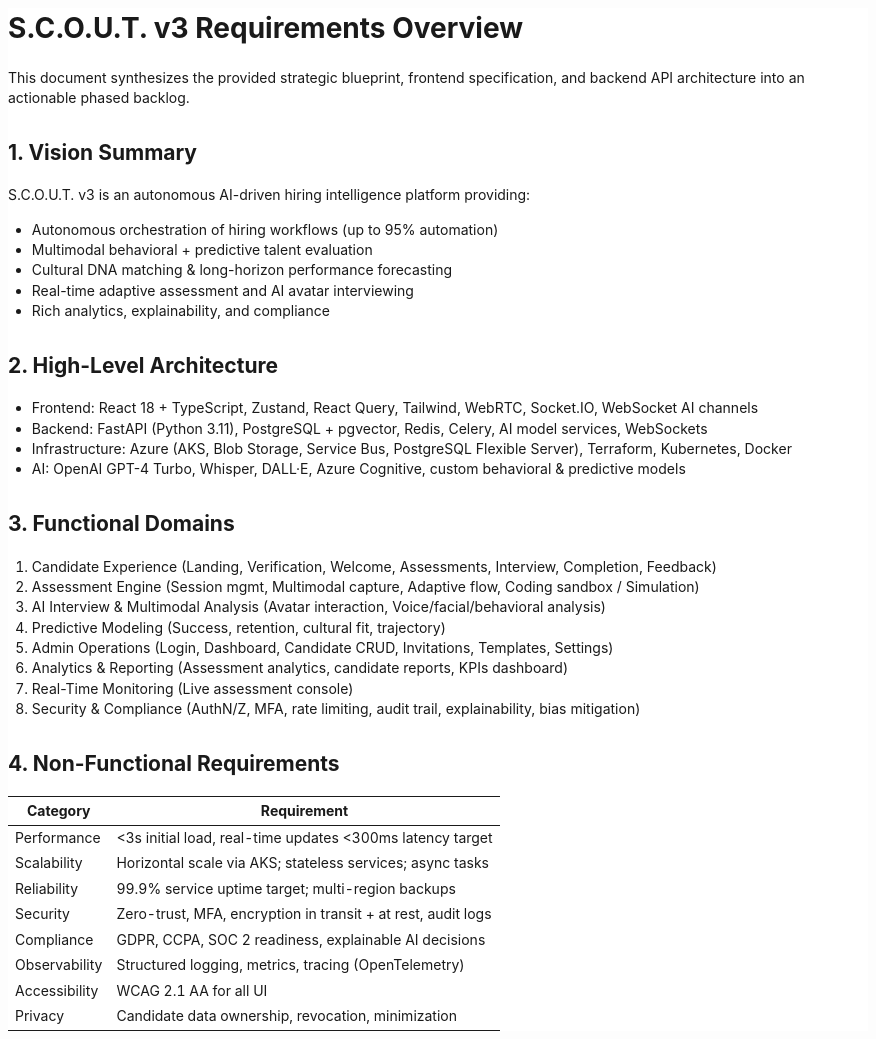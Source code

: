 # S.C.O.U.T. v3 Requirements Overview

This document synthesizes the provided strategic blueprint, frontend specification, and backend API architecture into an actionable phased backlog.

## 1. Vision Summary
S.C.O.U.T. v3 is an autonomous AI-driven hiring intelligence platform providing:
- Autonomous orchestration of hiring workflows (up to 95% automation)
- Multimodal behavioral + predictive talent evaluation
- Cultural DNA matching & long-horizon performance forecasting
- Real-time adaptive assessment and AI avatar interviewing
- Rich analytics, explainability, and compliance

## 2. High-Level Architecture
- Frontend: React 18 + TypeScript, Zustand, React Query, Tailwind, WebRTC, Socket.IO, WebSocket AI channels
- Backend: FastAPI (Python 3.11), PostgreSQL + pgvector, Redis, Celery, AI model services, WebSockets
- Infrastructure: Azure (AKS, Blob Storage, Service Bus, PostgreSQL Flexible Server), Terraform, Kubernetes, Docker
- AI: OpenAI GPT-4 Turbo, Whisper, DALL·E, Azure Cognitive, custom behavioral & predictive models

## 3. Functional Domains
1. Candidate Experience (Landing, Verification, Welcome, Assessments, Interview, Completion, Feedback)
2. Assessment Engine (Session mgmt, Multimodal capture, Adaptive flow, Coding sandbox / Simulation)
3. AI Interview & Multimodal Analysis (Avatar interaction, Voice/facial/behavioral analysis)
4. Predictive Modeling (Success, retention, cultural fit, trajectory)
5. Admin Operations (Login, Dashboard, Candidate CRUD, Invitations, Templates, Settings)
6. Analytics & Reporting (Assessment analytics, candidate reports, KPIs dashboard)
7. Real-Time Monitoring (Live assessment console)
8. Security & Compliance (AuthN/Z, MFA, rate limiting, audit trail, explainability, bias mitigation)

## 4. Non-Functional Requirements
| Category | Requirement |
|----------|-------------|
| Performance | <3s initial load, real-time updates <300ms latency target |
| Scalability | Horizontal scale via AKS; stateless services; async tasks |
| Reliability | 99.9% service uptime target; multi-region backups |
| Security | Zero-trust, MFA, encryption in transit + at rest, audit logs |
| Compliance | GDPR, CCPA, SOC 2 readiness, explainable AI decisions |
| Observability | Structured logging, metrics, tracing (OpenTelemetry) |
| Accessibility | WCAG 2.1 AA for all UI |
| Privacy | Candidate data ownership, revocation, minimization |
